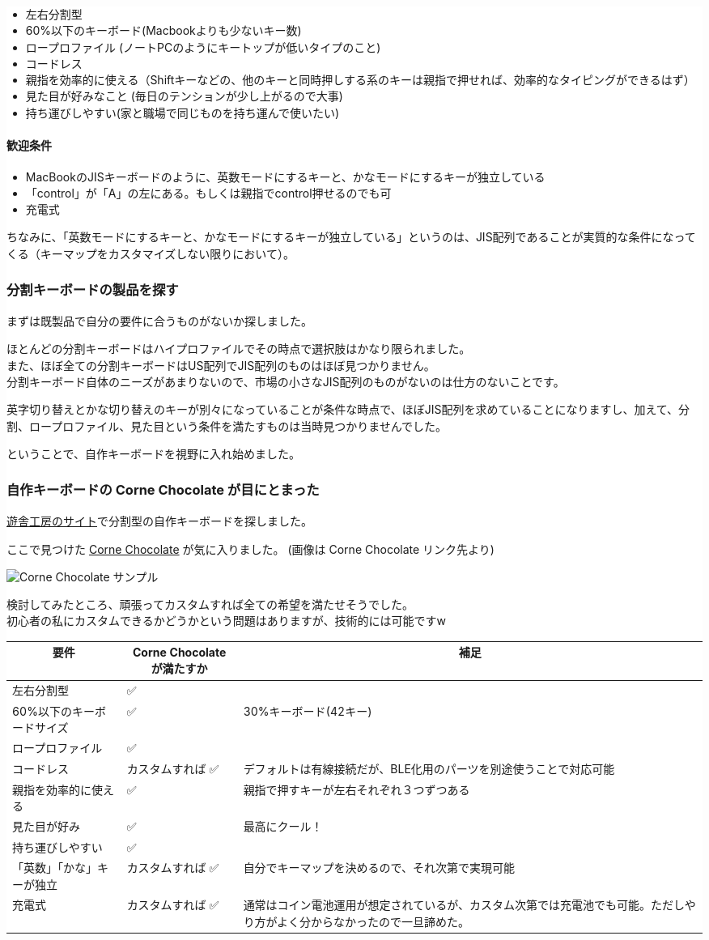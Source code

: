 - 左右分割型
- 60%以下のキーボード(Macbookよりも少ないキー数)
- ロープロファイル (ノートPCのようにキートップが低いタイプのこと)
- コードレス
- 親指を効率的に使える（Shiftキーなどの、他のキーと同時押しする系のキーは親指で押せれば、効率的なタイピングができるはず）
- 見た目が好みなこと (毎日のテンションが少し上がるので大事)
- 持ち運びしやすい(家と職場で同じものを持ち運んで使いたい)

#### 歓迎条件

- MacBookのJISキーボードのように、英数モードにするキーと、かなモードにするキーが独立している
- 「control」が「A」の左にある。もしくは親指でcontrol押せるのでも可
- 充電式

ちなみに、「英数モードにするキーと、かなモードにするキーが独立している」というのは、JIS配列であることが実質的な条件になってくる（キーマップをカスタマイズしない限りにおいて）。

### 分割キーボードの製品を探す

まずは既製品で自分の要件に合うものがないか探しました。

ほとんどの分割キーボードはハイプロファイルでその時点で選択肢はかなり限られました。  
また、ほぼ全ての分割キーボードはUS配列でJIS配列のものはほぼ見つかりません。  
分割キーボード自体のニーズがあまりないので、市場の小さなJIS配列のものがないのは仕方のないことです。

英字切り替えとかな切り替えのキーが別々になっていることが条件な時点で、ほぼJIS配列を求めていることになりますし、加えて、分割、ロープロファイル、見た目という条件を満たすものは当時見つかりませんでした。

ということで、自作キーボードを視野に入れ始めました。

### 自作キーボードの Corne Chocolate が目にとまった

[遊舎工房のサイト](https://shop.yushakobo.jp/collections/keyboard?sort_by=created-descending&filter.v.m.my_fields.keyboard_form=%E5%88%86%E5%89%B2%E3%82%AD%E3%83%BC%E3%83%9C%E3%83%BC%E3%83%89&filter.v.price.gte=&filter.v.price.lte=)で分割型の自作キーボードを探しました。

ここで見つけた [Corne Chocolate](https://shop.yushakobo.jp/products/corne-chocolate) が気に入りました。 (画像は Corne Chocolate リンク先より)

![Corne Chocolate サンプル](/images/tech-blog/2023-build-corne-chocolate-1/corne-chocolate-sample.avif)

検討してみたところ、頑張ってカスタムすれば全ての希望を満たせそうでした。  
初心者の私にカスタムできるかどうかという問題はありますが、技術的には可能ですw

| 要件                       | Corne Chocolate が満たすか | 補足                                                                                                                     |
| -------------------------- | -------------------------- | ------------------------------------------------------------------------------------------------------------------------ |
| 左右分割型                 | &#x2705;                   |
| 60%以下のキーボードサイズ  | &#x2705;                   | 30%キーボード(42キー)                                                                                                    |
| ロープロファイル           | &#x2705;                   |
| コードレス                 | カスタムすれば &#x2705;    | デフォルトは有線接続だが、BLE化用のパーツを別途使うことで対応可能                                                        |
| 親指を効率的に使える       | &#x2705;                   | 親指で押すキーが左右それぞれ３つずつある                                                                                 |
| 見た目が好み               | &#x2705;                   | 最高にクール！                                                                                                           |
| 持ち運びしやすい           | &#x2705;                   |
| 「英数」「かな」キーが独立 | カスタムすれば &#x2705;    | 自分でキーマップを決めるので、それ次第で実現可能                                                                         |
| 充電式                     | カスタムすれば &#x2705;    | 通常はコイン電池運用が想定されているが、カスタム次第では充電池でも可能。ただしやり方がよく分からなかったので一旦諦めた。 |
